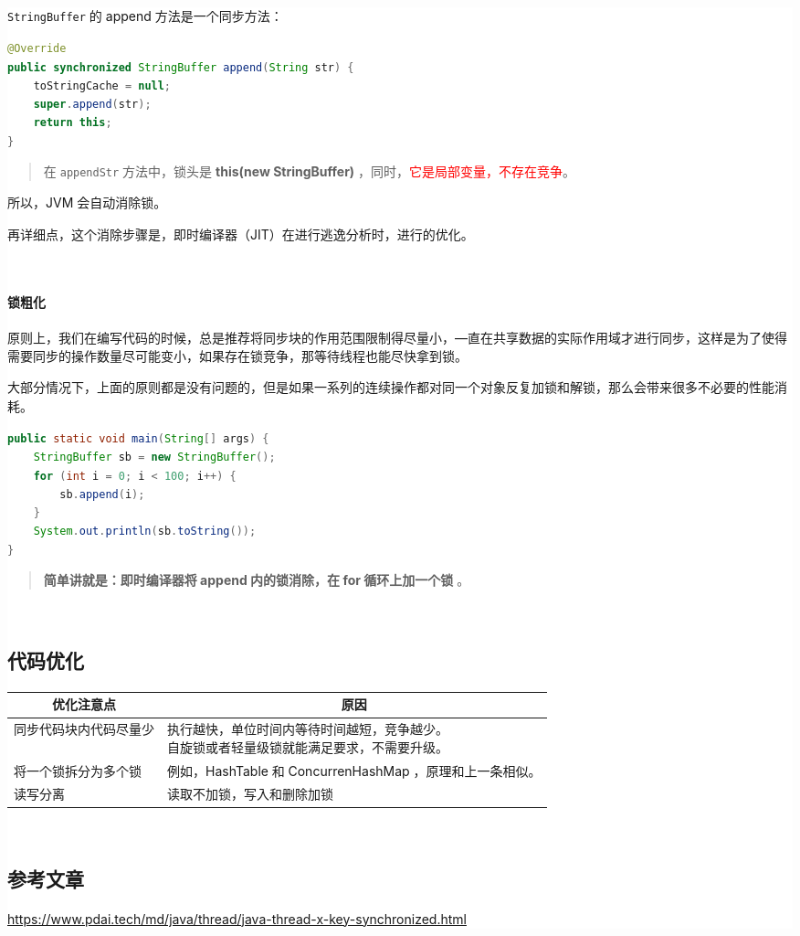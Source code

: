 `StringBuffer` 的 append 方法是一个同步方法：

```java
@Override
public synchronized StringBuffer append(String str) {
    toStringCache = null;
    super.append(str);
    return this;
}
```

> 在 `appendStr` 方法中，锁头是 **this(new StringBuffer)** ，同时，<span style="color:red">它是局部变量，不存在竞争</span>。

所以，JVM 会自动消除锁。

再详细点，这个消除步骤是，即时编译器（JIT）在进行逃逸分析时，进行的优化。

<br>

#### 锁粗化

原则上，我们在编写代码的时候，总是推荐将同步块的作用范围限制得尽量小，—直在共享数据的实际作用域才进行同步，这样是为了使得需要同步的操作数量尽可能变小，如果存在锁竞争，那等待线程也能尽快拿到锁。

大部分情况下，上面的原则都是没有问题的，但是如果一系列的连续操作都对同一个对象反复加锁和解锁，那么会带来很多不必要的性能消耗。

```java
public static void main(String[] args) {
    StringBuffer sb = new StringBuffer();
    for (int i = 0; i < 100; i++) {
        sb.append(i);
    }
    System.out.println(sb.toString());
}
```

> **简单讲就是：即时编译器将 append 内的锁消除，在 for 循环上加一个锁** 。



<br/>

## <span id="t2">代码优化</span>

| 优化注意点             | 原因                                                         |
| ---------------------- | ------------------------------------------------------------ |
| 同步代码块内代码尽量少 | 执行越快，单位时间内等待时间越短，竞争越少。<br>自旋锁或者轻量级锁就能满足要求，不需要升级。 |
| 将一个锁拆分为多个锁   | 例如，HashTable 和 ConcurrenHashMap ，原理和上一条相似。     |
| 读写分离               | 读取不加锁，写入和删除加锁                                   |



<br/>

## <span id="te">参考文章</span>

<a href="https://www.pdai.tech/md/java/thread/java-thread-x-key-synchronized.html" target="_blank">https://www.pdai.tech/md/java/thread/java-thread-x-key-synchronized.html</a>
